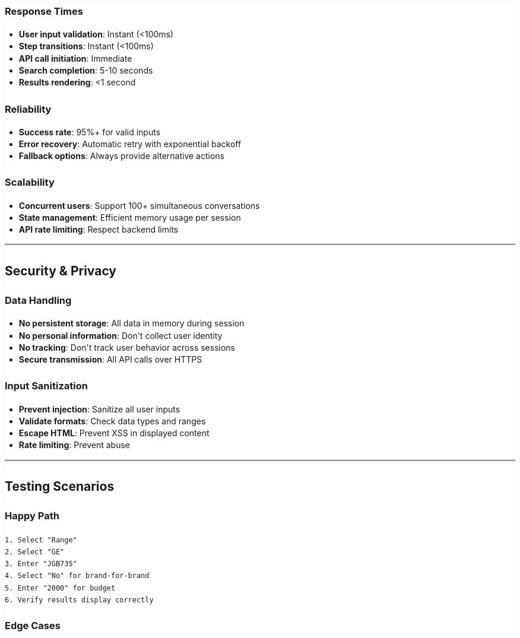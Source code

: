 ### Response Times
- **User input validation**: Instant (<100ms)
- **Step transitions**: Instant (<100ms)
- **API call initiation**: Immediate
- **Search completion**: 5-10 seconds
- **Results rendering**: <1 second

### Reliability
- **Success rate**: 95%+ for valid inputs
- **Error recovery**: Automatic retry with exponential backoff
- **Fallback options**: Always provide alternative actions

### Scalability
- **Concurrent users**: Support 100+ simultaneous conversations
- **State management**: Efficient memory usage per session
- **API rate limiting**: Respect backend limits

---

## Security & Privacy

### Data Handling
- **No persistent storage**: All data in memory during session
- **No personal information**: Don't collect user identity
- **No tracking**: Don't track user behavior across sessions
- **Secure transmission**: All API calls over HTTPS

### Input Sanitization
- **Prevent injection**: Sanitize all user inputs
- **Validate formats**: Check data types and ranges
- **Escape HTML**: Prevent XSS in displayed content
- **Rate limiting**: Prevent abuse

---

## Testing Scenarios

### Happy Path
```
1. Select "Range"
2. Select "GE"
3. Enter "JGB735"
4. Select "No" for brand-for-brand
5. Enter "2000" for budget
6. Verify results display correctly
```

### Edge Cases
